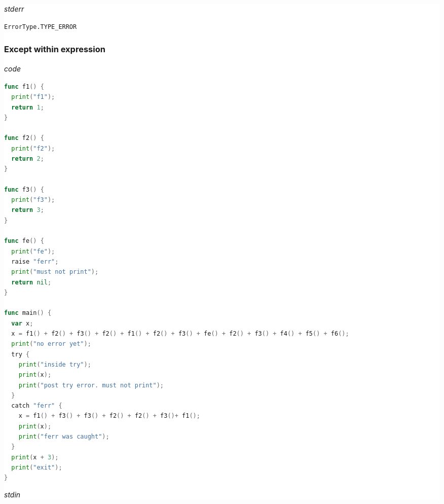 *stderr*
```
ErrorType.TYPE_ERROR
```

### Except within expression

*code*
```go
func f1() {
  print("f1");
  return 1;
}

func f2() {
  print("f2");
  return 2;
}

func f3() {
  print("f3");
  return 3;
}

func fe() {
  print("fe");
  raise "ferr";
  print("must not print");
  return nil;
}

func main() {
  var x;
  x = f1() + f2() + f3() + f2() + f1() + f2() + f3() + fe() + f2() + f3() + f4() + f5() + f6();
  print("no error yet");
  try {
    print("inside try");
    print(x);
    print("post try error. must not print");
  }
  catch "ferr" {
    x = f1() + f3() + f3() + f2() + f2() + f3()+ f1();
    print(x);
    print("ferr was caught");
  }
  print(x + 3);
  print("exit");
}
```

*stdin*
```
```
